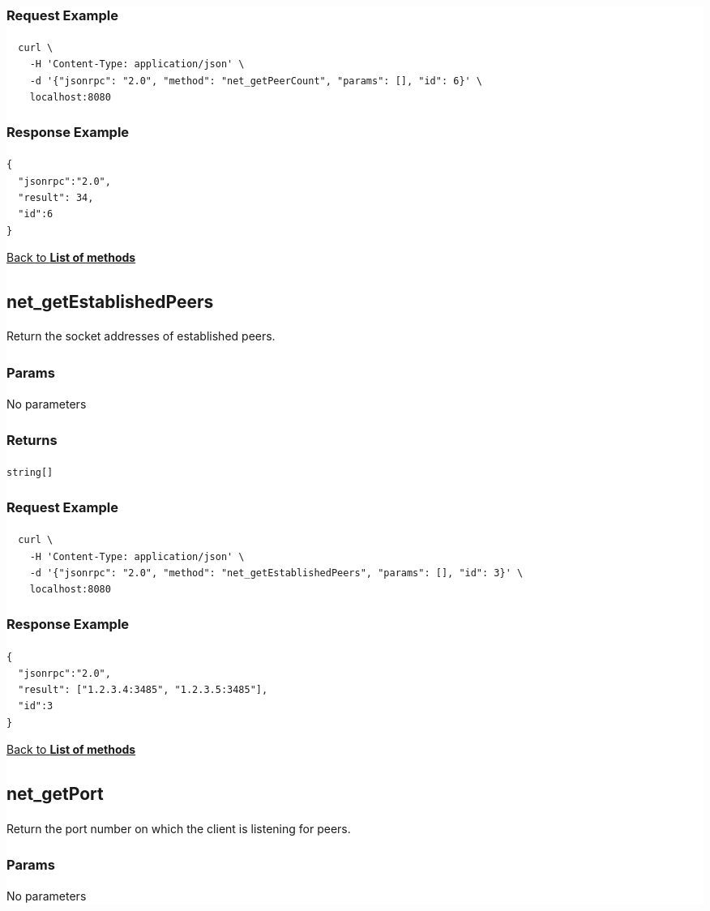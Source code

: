 ### Request Example
```
  curl \
    -H 'Content-Type: application/json' \
    -d '{"jsonrpc": "2.0", "method": "net_getPeerCount", "params": [], "id": 6}' \
    localhost:8080
```

### Response Example
```
{
  "jsonrpc":"2.0",
  "result": 34,
  "id":6
}
```

[Back to **List of methods**](#list-of-methods)

## net_getEstablishedPeers
Return the socket addresses of established peers.

### Params
No parameters

### Returns
`string[]`

### Request Example
```
  curl \
    -H 'Content-Type: application/json' \
    -d '{"jsonrpc": "2.0", "method": "net_getEstablishedPeers", "params": [], "id": 3}' \
    localhost:8080
```

### Response Example
```
{
  "jsonrpc":"2.0",
  "result": ["1.2.3.4:3485", "1.2.3.5:3485"],
  "id":3
}
```

[Back to **List of methods**](#list-of-methods)

## net_getPort
Return the port number on which the client is listening for peers.

### Params
No parameters
